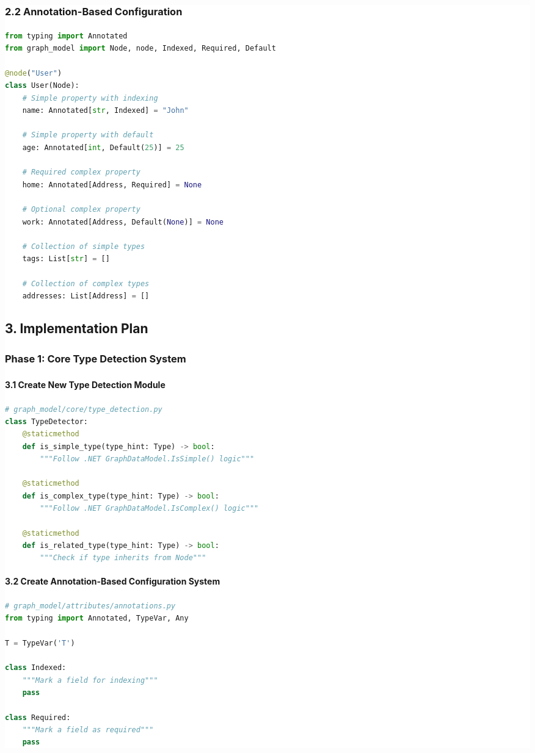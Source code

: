 ### 2.2 Annotation-Based Configuration

```python
from typing import Annotated
from graph_model import Node, node, Indexed, Required, Default

@node("User")
class User(Node):
    # Simple property with indexing
    name: Annotated[str, Indexed] = "John"

    # Simple property with default
    age: Annotated[int, Default(25)] = 25

    # Required complex property
    home: Annotated[Address, Required] = None

    # Optional complex property
    work: Annotated[Address, Default(None)] = None

    # Collection of simple types
    tags: List[str] = []

    # Collection of complex types
    addresses: List[Address] = []
```

## 3. Implementation Plan

### Phase 1: Core Type Detection System

#### 3.1 Create New Type Detection Module

```python
# graph_model/core/type_detection.py
class TypeDetector:
    @staticmethod
    def is_simple_type(type_hint: Type) -> bool:
        """Follow .NET GraphDataModel.IsSimple() logic"""

    @staticmethod
    def is_complex_type(type_hint: Type) -> bool:
        """Follow .NET GraphDataModel.IsComplex() logic"""

    @staticmethod
    def is_related_type(type_hint: Type) -> bool:
        """Check if type inherits from Node"""
```

#### 3.2 Create Annotation-Based Configuration System

```python
# graph_model/attributes/annotations.py
from typing import Annotated, TypeVar, Any

T = TypeVar('T')

class Indexed:
    """Mark a field for indexing"""
    pass

class Required:
    """Mark a field as required"""
    pass
```